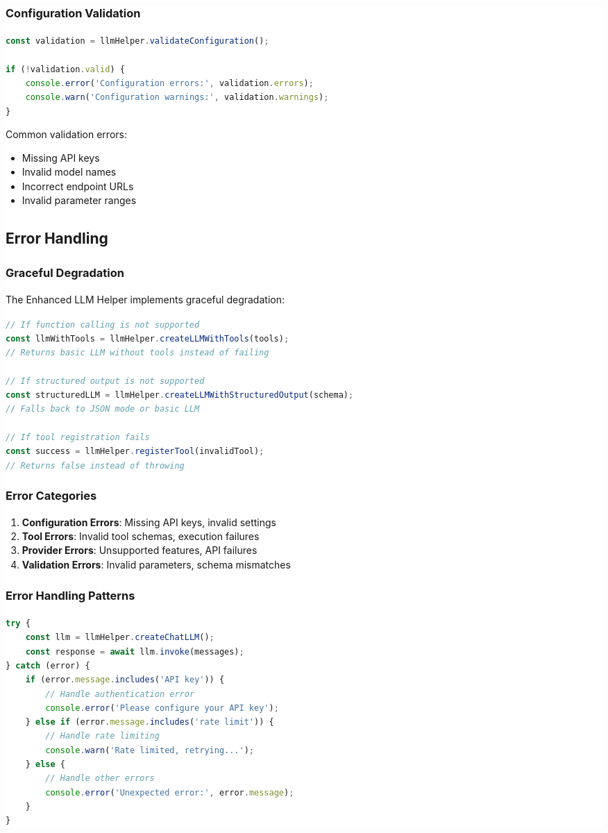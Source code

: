 ### Configuration Validation

```javascript
const validation = llmHelper.validateConfiguration();

if (!validation.valid) {
    console.error('Configuration errors:', validation.errors);
    console.warn('Configuration warnings:', validation.warnings);
}
```

Common validation errors:

- Missing API keys
- Invalid model names
- Incorrect endpoint URLs
- Invalid parameter ranges

## Error Handling

### Graceful Degradation

The Enhanced LLM Helper implements graceful degradation:

```javascript
// If function calling is not supported
const llmWithTools = llmHelper.createLLMWithTools(tools);
// Returns basic LLM without tools instead of failing

// If structured output is not supported
const structuredLLM = llmHelper.createLLMWithStructuredOutput(schema);
// Falls back to JSON mode or basic LLM

// If tool registration fails
const success = llmHelper.registerTool(invalidTool);
// Returns false instead of throwing
```

### Error Categories

1. **Configuration Errors**: Missing API keys, invalid settings
2. **Tool Errors**: Invalid tool schemas, execution failures
3. **Provider Errors**: Unsupported features, API failures
4. **Validation Errors**: Invalid parameters, schema mismatches

### Error Handling Patterns

```javascript
try {
    const llm = llmHelper.createChatLLM();
    const response = await llm.invoke(messages);
} catch (error) {
    if (error.message.includes('API key')) {
        // Handle authentication error
        console.error('Please configure your API key');
    } else if (error.message.includes('rate limit')) {
        // Handle rate limiting
        console.warn('Rate limited, retrying...');
    } else {
        // Handle other errors
        console.error('Unexpected error:', error.message);
    }
}
```
